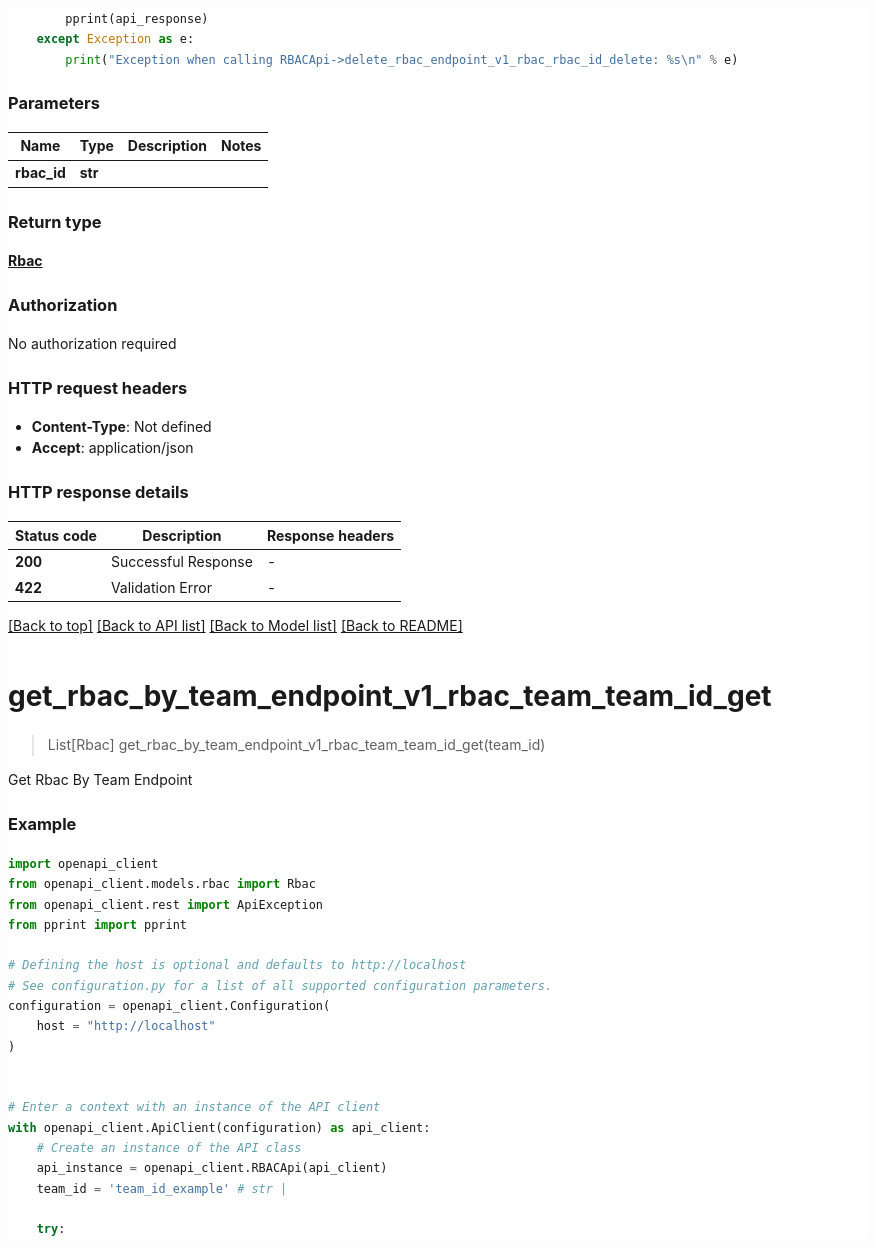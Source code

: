 ```python
        pprint(api_response)
    except Exception as e:
        print("Exception when calling RBACApi->delete_rbac_endpoint_v1_rbac_rbac_id_delete: %s\n" % e)
```



### Parameters


Name | Type | Description  | Notes
------------- | ------------- | ------------- | -------------
 **rbac_id** | **str**|  | 

### Return type

[**Rbac**](Rbac.md)

### Authorization

No authorization required

### HTTP request headers

 - **Content-Type**: Not defined
 - **Accept**: application/json

### HTTP response details

| Status code | Description | Response headers |
|-------------|-------------|------------------|
**200** | Successful Response |  -  |
**422** | Validation Error |  -  |

[[Back to top]](#) [[Back to API list]](../README.md#documentation-for-api-endpoints) [[Back to Model list]](../README.md#documentation-for-models) [[Back to README]](../README.md)

# **get_rbac_by_team_endpoint_v1_rbac_team_team_id_get**
> List[Rbac] get_rbac_by_team_endpoint_v1_rbac_team_team_id_get(team_id)

Get Rbac By Team Endpoint

### Example


```python
import openapi_client
from openapi_client.models.rbac import Rbac
from openapi_client.rest import ApiException
from pprint import pprint

# Defining the host is optional and defaults to http://localhost
# See configuration.py for a list of all supported configuration parameters.
configuration = openapi_client.Configuration(
    host = "http://localhost"
)


# Enter a context with an instance of the API client
with openapi_client.ApiClient(configuration) as api_client:
    # Create an instance of the API class
    api_instance = openapi_client.RBACApi(api_client)
    team_id = 'team_id_example' # str | 

    try:
```